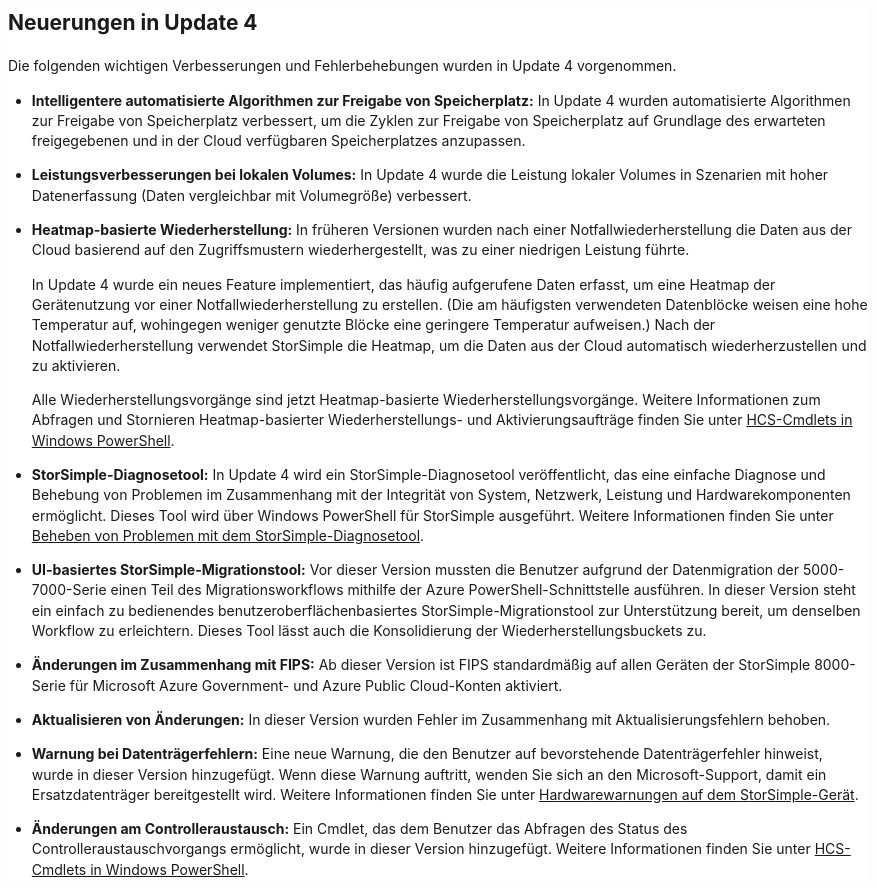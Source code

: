 ## <a name="whats-new-in-update-4"></a>Neuerungen in Update 4

Die folgenden wichtigen Verbesserungen und Fehlerbehebungen wurden in Update 4 vorgenommen.

* **Intelligentere automatisierte Algorithmen zur Freigabe von Speicherplatz:** In Update 4 wurden automatisierte Algorithmen zur Freigabe von Speicherplatz verbessert, um die Zyklen zur Freigabe von Speicherplatz auf Grundlage des erwarteten freigegebenen und in der Cloud verfügbaren Speicherplatzes anzupassen. 

* **Leistungsverbesserungen bei lokalen Volumes:** In Update 4 wurde die Leistung lokaler Volumes in Szenarien mit hoher Datenerfassung (Daten vergleichbar mit Volumegröße) verbessert.

* **Heatmap-basierte Wiederherstellung:** In früheren Versionen wurden nach einer Notfallwiederherstellung die Daten aus der Cloud basierend auf den Zugriffsmustern wiederhergestellt, was zu einer niedrigen Leistung führte. 

    In Update 4 wurde ein neues Feature implementiert, das häufig aufgerufene Daten erfasst, um eine Heatmap der Gerätenutzung vor einer Notfallwiederherstellung zu erstellen. (Die am häufigsten verwendeten Datenblöcke weisen eine hohe Temperatur auf, wohingegen weniger genutzte Blöcke eine geringere Temperatur aufweisen.) Nach der Notfallwiederherstellung verwendet StorSimple die Heatmap, um die Daten aus der Cloud automatisch wiederherzustellen und zu aktivieren. 

    Alle Wiederherstellungsvorgänge sind jetzt Heatmap-basierte Wiederherstellungsvorgänge. Weitere Informationen zum Abfragen und Stornieren Heatmap-basierter Wiederherstellungs- und Aktivierungsaufträge finden Sie unter [HCS-Cmdlets in Windows PowerShell](/powershell/module/hcs/?viewFallbackFrom=winserverr2-ps).

* **StorSimple-Diagnosetool:** In Update 4 wird ein StorSimple-Diagnosetool veröffentlicht, das eine einfache Diagnose und Behebung von Problemen im Zusammenhang mit der Integrität von System, Netzwerk, Leistung und Hardwarekomponenten ermöglicht. Dieses Tool wird über Windows PowerShell für StorSimple ausgeführt. Weitere Informationen finden Sie unter [Beheben von Problemen mit dem StorSimple-Diagnosetool](storsimple-8000-diagnostics.md).

* **UI-basiertes StorSimple-Migrationstool:** Vor dieser Version mussten die Benutzer aufgrund der Datenmigration der 5000-7000-Serie einen Teil des Migrationsworkflows mithilfe der Azure PowerShell-Schnittstelle ausführen. In dieser Version steht ein einfach zu bedienendes benutzeroberflächenbasiertes StorSimple-Migrationstool zur Unterstützung bereit, um denselben Workflow zu erleichtern. Dieses Tool lässt auch die Konsolidierung der Wiederherstellungsbuckets zu. 

* **Änderungen im Zusammenhang mit FIPS:** Ab dieser Version ist FIPS standardmäßig auf allen Geräten der StorSimple 8000-Serie für Microsoft Azure Government- und Azure Public Cloud-Konten aktiviert.

* **Aktualisieren von Änderungen:** In dieser Version wurden Fehler im Zusammenhang mit Aktualisierungsfehlern behoben.

* **Warnung bei Datenträgerfehlern:** Eine neue Warnung, die den Benutzer auf bevorstehende Datenträgerfehler hinweist, wurde in dieser Version hinzugefügt. Wenn diese Warnung auftritt, wenden Sie sich an den Microsoft-Support, damit ein Ersatzdatenträger bereitgestellt wird. Weitere Informationen finden Sie unter [Hardwarewarnungen auf dem StorSimple-Gerät](storsimple-8000-manage-alerts.md#hardware-alerts).

* **Änderungen am Controlleraustausch:** Ein Cmdlet, das dem Benutzer das Abfragen des Status des Controlleraustauschvorgangs ermöglicht, wurde in dieser Version hinzugefügt. Weitere Informationen finden Sie unter [HCS-Cmdlets in Windows PowerShell](/powershell/module/hcs/?viewFallbackFrom=winserverr2-ps).
